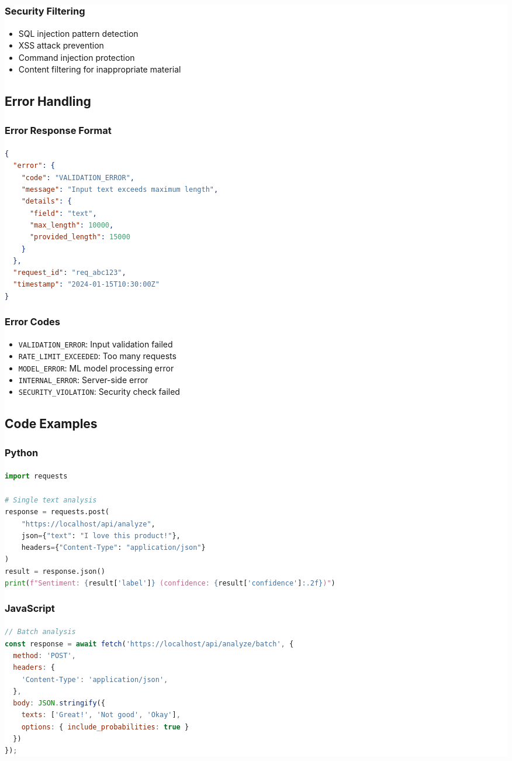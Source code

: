 ### Security Filtering
- SQL injection pattern detection
- XSS attack prevention
- Command injection protection
- Content filtering for inappropriate material

## Error Handling

### Error Response Format
```json
{
  "error": {
    "code": "VALIDATION_ERROR",
    "message": "Input text exceeds maximum length",
    "details": {
      "field": "text",
      "max_length": 10000,
      "provided_length": 15000
    }
  },
  "request_id": "req_abc123",
  "timestamp": "2024-01-15T10:30:00Z"
}
```

### Error Codes
- `VALIDATION_ERROR`: Input validation failed
- `RATE_LIMIT_EXCEEDED`: Too many requests
- `MODEL_ERROR`: ML model processing error
- `INTERNAL_ERROR`: Server-side error
- `SECURITY_VIOLATION`: Security check failed

## Code Examples

### Python
```python
import requests

# Single text analysis
response = requests.post(
    "https://localhost/api/analyze",
    json={"text": "I love this product!"},
    headers={"Content-Type": "application/json"}
)
result = response.json()
print(f"Sentiment: {result['label']} (confidence: {result['confidence']:.2f})")
```

### JavaScript
```javascript
// Batch analysis
const response = await fetch('https://localhost/api/analyze/batch', {
  method: 'POST',
  headers: {
    'Content-Type': 'application/json',
  },
  body: JSON.stringify({
    texts: ['Great!', 'Not good', 'Okay'],
    options: { include_probabilities: true }
  })
});

```